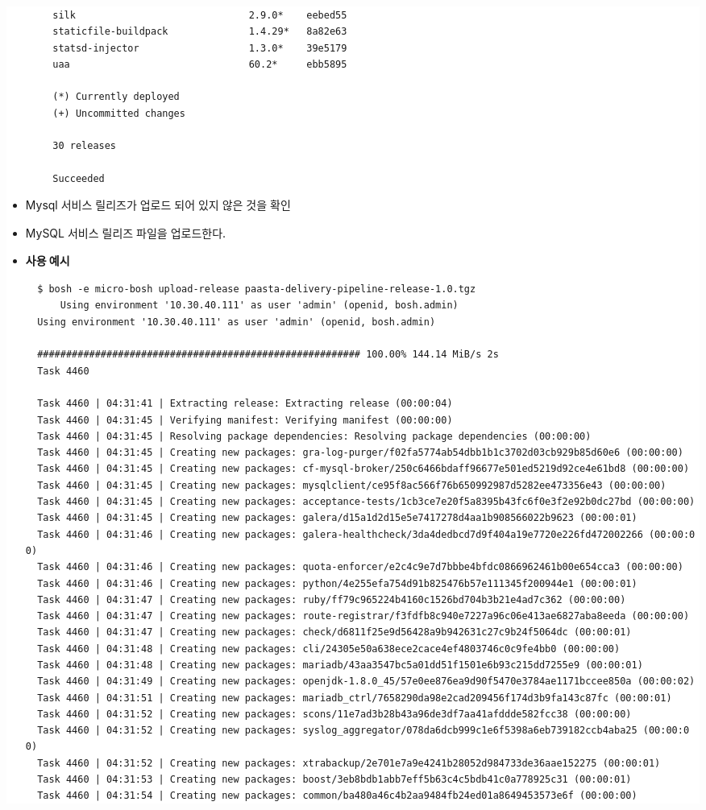 	    	silk                              2.9.0*    eebed55  
	    	staticfile-buildpack              1.4.29*   8a82e63  
	    	statsd-injector                   1.3.0*    39e5179  
	    	uaa                               60.2*     ebb5895  

	    	(*) Currently deployed
	    	(+) Uncommitted changes

	    	30 releases

	    	Succeeded

-	Mysql 서비스 릴리즈가 업로드 되어 있지 않은 것을 확인

-	MySQL 서비스 릴리즈 파일을 업로드한다.

- **사용 예시**

		$ bosh -e micro-bosh upload-release paasta-delivery-pipeline-release-1.0.tgz
    		Using environment '10.30.40.111' as user 'admin' (openid, bosh.admin)
		Using environment '10.30.40.111' as user 'admin' (openid, bosh.admin)

		######################################################## 100.00% 144.14 MiB/s 2s
		Task 4460

		Task 4460 | 04:31:41 | Extracting release: Extracting release (00:00:04)
		Task 4460 | 04:31:45 | Verifying manifest: Verifying manifest (00:00:00)
		Task 4460 | 04:31:45 | Resolving package dependencies: Resolving package dependencies (00:00:00)
		Task 4460 | 04:31:45 | Creating new packages: gra-log-purger/f02fa5774ab54dbb1b1c3702d03cb929b85d60e6 (00:00:00)
		Task 4460 | 04:31:45 | Creating new packages: cf-mysql-broker/250c6466bdaff96677e501ed5219d92ce4e61bd8 (00:00:00)
		Task 4460 | 04:31:45 | Creating new packages: mysqlclient/ce95f8ac566f76b650992987d5282ee473356e43 (00:00:00)
		Task 4460 | 04:31:45 | Creating new packages: acceptance-tests/1cb3ce7e20f5a8395b43fc6f0e3f2e92b0dc27bd (00:00:00)
		Task 4460 | 04:31:45 | Creating new packages: galera/d15a1d2d15e5e7417278d4aa1b908566022b9623 (00:00:01)
		Task 4460 | 04:31:46 | Creating new packages: galera-healthcheck/3da4dedbcd7d9f404a19e7720e226fd472002266 (00:00:00)
		Task 4460 | 04:31:46 | Creating new packages: quota-enforcer/e2c4c9e7d7bbbe4bfdc0866962461b00e654cca3 (00:00:00)
		Task 4460 | 04:31:46 | Creating new packages: python/4e255efa754d91b825476b57e111345f200944e1 (00:00:01)
		Task 4460 | 04:31:47 | Creating new packages: ruby/ff79c965224b4160c1526bd704b3b21e4ad7c362 (00:00:00)
		Task 4460 | 04:31:47 | Creating new packages: route-registrar/f3fdfb8c940e7227a96c06e413ae6827aba8eeda (00:00:00)
		Task 4460 | 04:31:47 | Creating new packages: check/d6811f25e9d56428a9b942631c27c9b24f5064dc (00:00:01)
		Task 4460 | 04:31:48 | Creating new packages: cli/24305e50a638ece2cace4ef4803746c0c9fe4bb0 (00:00:00)
		Task 4460 | 04:31:48 | Creating new packages: mariadb/43aa3547bc5a01dd51f1501e6b93c215dd7255e9 (00:00:01)
		Task 4460 | 04:31:49 | Creating new packages: openjdk-1.8.0_45/57e0ee876ea9d90f5470e3784ae1171bccee850a (00:00:02)
		Task 4460 | 04:31:51 | Creating new packages: mariadb_ctrl/7658290da98e2cad209456f174d3b9fa143c87fc (00:00:01)
		Task 4460 | 04:31:52 | Creating new packages: scons/11e7ad3b28b43a96de3df7aa41afddde582fcc38 (00:00:00)
		Task 4460 | 04:31:52 | Creating new packages: syslog_aggregator/078da6dcb999c1e6f5398a6eb739182ccb4aba25 (00:00:00)
		Task 4460 | 04:31:52 | Creating new packages: xtrabackup/2e701e7a9e4241b28052d984733de36aae152275 (00:00:01)
		Task 4460 | 04:31:53 | Creating new packages: boost/3eb8bdb1abb7eff5b63c4c5bdb41c0a778925c31 (00:00:01)
		Task 4460 | 04:31:54 | Creating new packages: common/ba480a46c4b2aa9484fb24ed01a8649453573e6f (00:00:00)